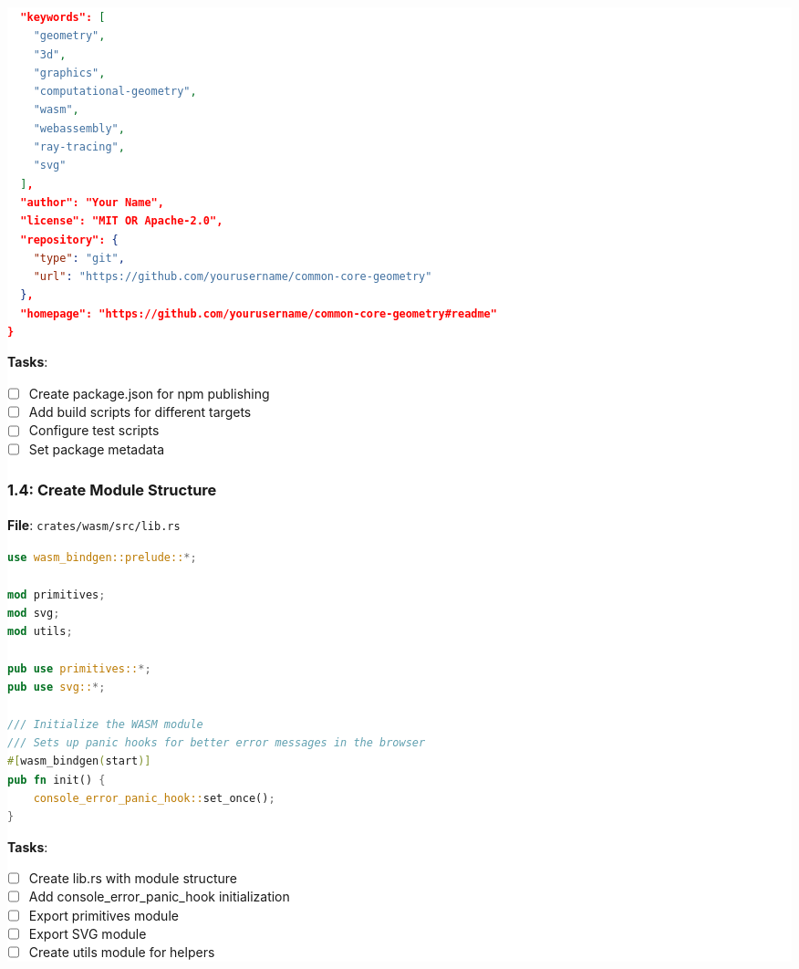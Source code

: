 ```json
  "keywords": [
    "geometry",
    "3d",
    "graphics",
    "computational-geometry",
    "wasm",
    "webassembly",
    "ray-tracing",
    "svg"
  ],
  "author": "Your Name",
  "license": "MIT OR Apache-2.0",
  "repository": {
    "type": "git",
    "url": "https://github.com/yourusername/common-core-geometry"
  },
  "homepage": "https://github.com/yourusername/common-core-geometry#readme"
}
```

**Tasks**:
- [ ] Create package.json for npm publishing
- [ ] Add build scripts for different targets
- [ ] Configure test scripts
- [ ] Set package metadata

### 1.4: Create Module Structure

**File**: `crates/wasm/src/lib.rs`

```rust
use wasm_bindgen::prelude::*;

mod primitives;
mod svg;
mod utils;

pub use primitives::*;
pub use svg::*;

/// Initialize the WASM module
/// Sets up panic hooks for better error messages in the browser
#[wasm_bindgen(start)]
pub fn init() {
    console_error_panic_hook::set_once();
}
```

**Tasks**:
- [ ] Create lib.rs with module structure
- [ ] Add console_error_panic_hook initialization
- [ ] Export primitives module
- [ ] Export SVG module
- [ ] Create utils module for helpers
